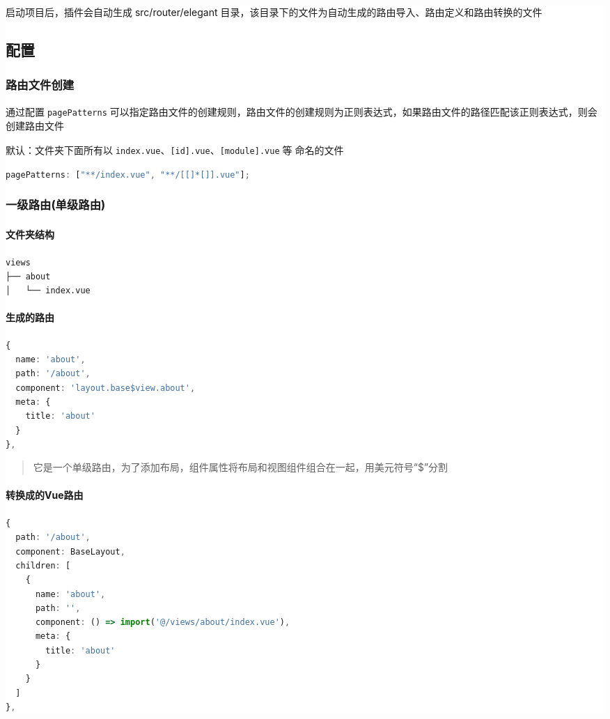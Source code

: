 启动项目后，插件会自动生成 src/router/elegant 目录，该目录下的文件为自动生成的路由导入、路由定义和路由转换的文件

## 配置

### 路由文件创建

通过配置 `pagePatterns` 可以指定路由文件的创建规则，路由文件的创建规则为正则表达式，如果路由文件的路径匹配该正则表达式，则会创建路由文件

默认：文件夹下面所有以 `index.vue`、`[id].vue`、`[module].vue` 等 命名的文件

```ts
pagePatterns: ["**‍/index.vue", "**‍/[[]*[]].vue"];
```

### 一级路由(单级路由)

#### 文件夹结构

```
views
├── about
│   └── index.vue
```

#### 生成的路由

```ts
{
  name: 'about',
  path: '/about',
  component: 'layout.base$view.about',
  meta: {
    title: 'about'
  }
},
```

> 它是一个单级路由，为了添加布局，组件属性将布局和视图组件组合在一起，用美元符号“$”分割

#### 转换成的Vue路由

```ts
{
  path: '/about',
  component: BaseLayout,
  children: [
    {
      name: 'about',
      path: '',
      component: () => import('@/views/about/index.vue'),
      meta: {
        title: 'about'
      }
    }
  ]
},
```
